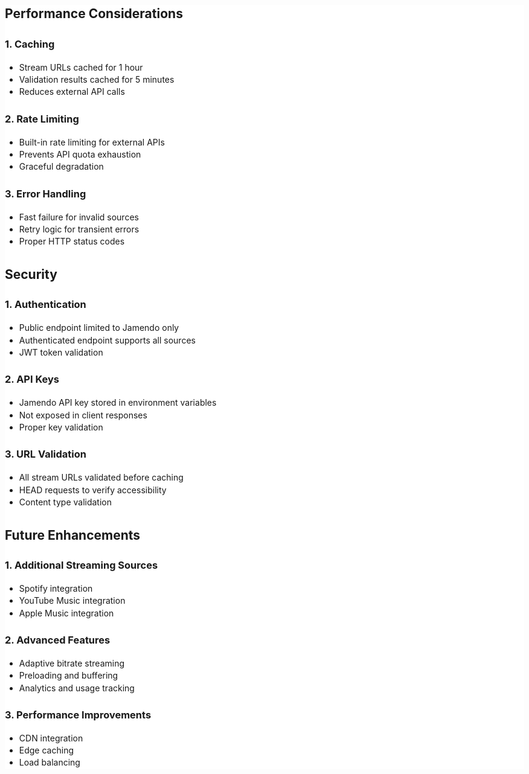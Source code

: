 ## Performance Considerations

### 1. **Caching**
- Stream URLs cached for 1 hour
- Validation results cached for 5 minutes
- Reduces external API calls

### 2. **Rate Limiting**
- Built-in rate limiting for external APIs
- Prevents API quota exhaustion
- Graceful degradation

### 3. **Error Handling**
- Fast failure for invalid sources
- Retry logic for transient errors
- Proper HTTP status codes

## Security

### 1. **Authentication**
- Public endpoint limited to Jamendo only
- Authenticated endpoint supports all sources
- JWT token validation

### 2. **API Keys**
- Jamendo API key stored in environment variables
- Not exposed in client responses
- Proper key validation

### 3. **URL Validation**
- All stream URLs validated before caching
- HEAD requests to verify accessibility
- Content type validation

## Future Enhancements

### 1. **Additional Streaming Sources**
- Spotify integration
- YouTube Music integration
- Apple Music integration

### 2. **Advanced Features**
- Adaptive bitrate streaming
- Preloading and buffering
- Analytics and usage tracking

### 3. **Performance Improvements**
- CDN integration
- Edge caching
- Load balancing
